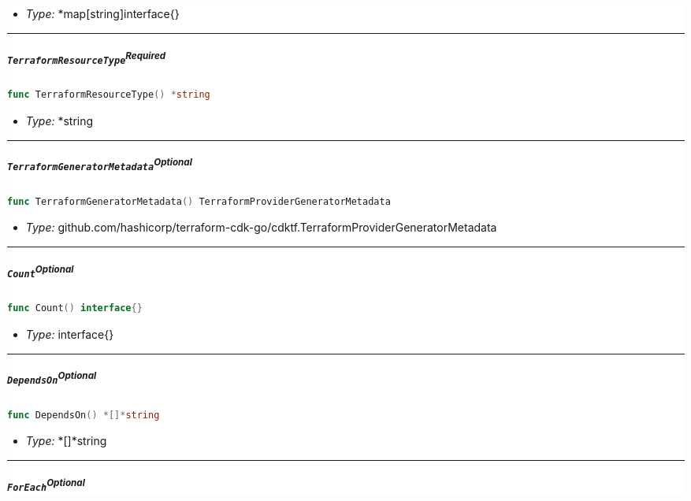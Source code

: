 - *Type:* *map[string]interface{}

---

##### `TerraformResourceType`<sup>Required</sup> <a name="TerraformResourceType" id="@cdktf/provider-mongodbatlas.dataMongodbatlasDataLakePipelines.DataMongodbatlasDataLakePipelines.property.terraformResourceType"></a>

```go
func TerraformResourceType() *string
```

- *Type:* *string

---

##### `TerraformGeneratorMetadata`<sup>Optional</sup> <a name="TerraformGeneratorMetadata" id="@cdktf/provider-mongodbatlas.dataMongodbatlasDataLakePipelines.DataMongodbatlasDataLakePipelines.property.terraformGeneratorMetadata"></a>

```go
func TerraformGeneratorMetadata() TerraformProviderGeneratorMetadata
```

- *Type:* github.com/hashicorp/terraform-cdk-go/cdktf.TerraformProviderGeneratorMetadata

---

##### `Count`<sup>Optional</sup> <a name="Count" id="@cdktf/provider-mongodbatlas.dataMongodbatlasDataLakePipelines.DataMongodbatlasDataLakePipelines.property.count"></a>

```go
func Count() interface{}
```

- *Type:* interface{}

---

##### `DependsOn`<sup>Optional</sup> <a name="DependsOn" id="@cdktf/provider-mongodbatlas.dataMongodbatlasDataLakePipelines.DataMongodbatlasDataLakePipelines.property.dependsOn"></a>

```go
func DependsOn() *[]*string
```

- *Type:* *[]*string

---

##### `ForEach`<sup>Optional</sup> <a name="ForEach" id="@cdktf/provider-mongodbatlas.dataMongodbatlasDataLakePipelines.DataMongodbatlasDataLakePipelines.property.forEach"></a>
